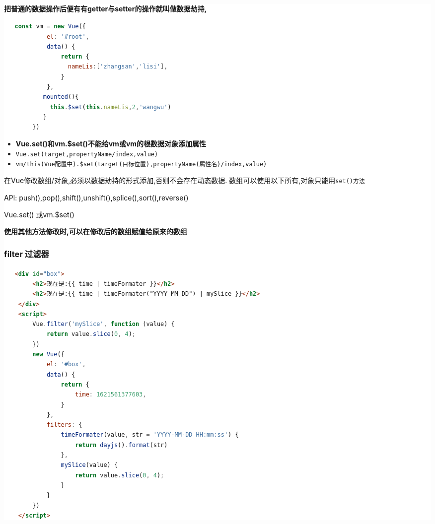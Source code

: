 **把普通的数据操作后便有有getter与setter的操作就叫做数据劫持,**

```js
   const vm = new Vue({
            el: '#root',
            data() {
                return {
                  nameLis:['zhangsan','lisi'],
                }
            },
           mounted(){
             this.$set(this.nameLis,2,'wangwu')
           }
        })
```

- **Vue.set()和vm.$set()不能给vm或vm的根数据对象添加属性**
- `Vue.set(target,propertyName/index,value)`
- `vm/this(Vue配置中).$set(target(目标位置),propertyName(属性名)/index,value)`

在Vue修改数组/对象,必须以数据劫持的形式添加,否则不会存在动态数据. 数组可以使用以下所有,对象只能用`set()方法`

API: push(),pop(),shift(),unshift(),splice(),sort(),reverse()

Vue.set() 或vm.$set()

**使用其他方法修改时,可以在修改后的数组赋值给原来的数组**

### filter 过滤器

```html
   <div id="box">
        <h2>现在是:{{ time | timeFormater }}</h2>
        <h2>现在是:{{ time | timeFormater("YYYY_MM_DD") | mySlice }}</h2>
    </div>
    <script>
        Vue.filter('mySlice', function (value) {
            return value.slice(0, 4);
        })
        new Vue({
            el: '#box',
            data() {
                return {
                    time: 1621561377603,
                }
            },
            filters: {
                timeFormater(value, str = 'YYYY-MM-DD HH:mm:ss') {
                    return dayjs().format(str)
                },
                mySlice(value) {
                    return value.slice(0, 4);
                }
            }
        })
    </script>
```
